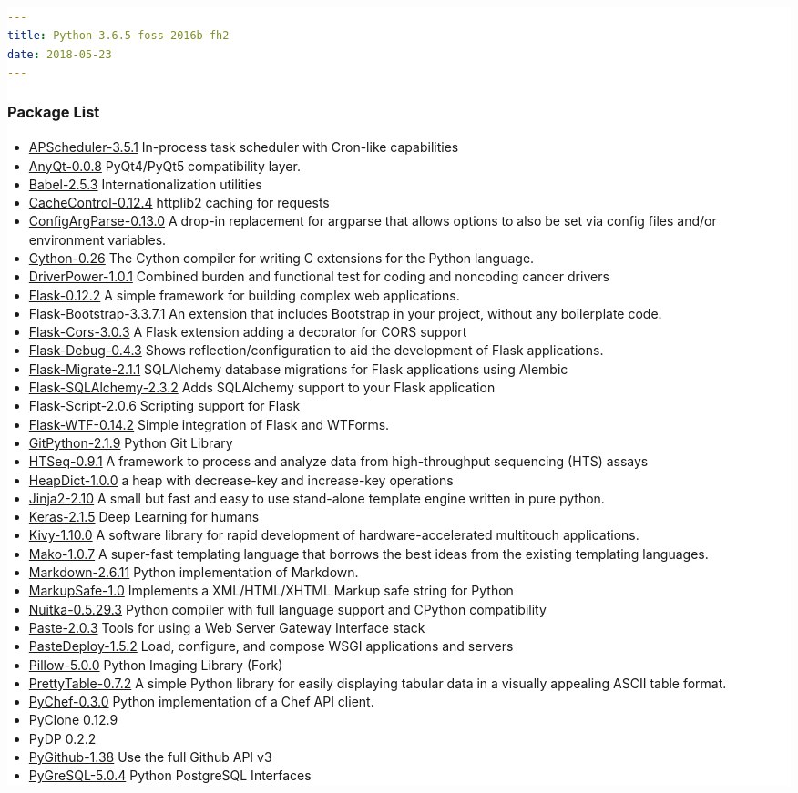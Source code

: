 ```yaml
---
title: Python-3.6.5-foss-2016b-fh2
date: 2018-05-23
---
```


### Package List
  * [APScheduler-3.5.1](https://pypi.org/project/APScheduler/) In-process task scheduler with Cron-like capabilities
  * [AnyQt-0.0.8](https://pypi.org/project/AnyQt/) PyQt4/PyQt5 compatibility layer.
  * [Babel-2.5.3](https://pypi.org/project/Babel/) Internationalization utilities
  * [CacheControl-0.12.4](https://pypi.org/project/CacheControl/) httplib2 caching for requests
  * [ConfigArgParse-0.13.0](https://pypi.org/project/ConfigArgParse/) A drop-in replacement for argparse that allows options to also be set via config files and/or environment variables.
  * [Cython-0.26](https://pypi.org/project/Cython/) The Cython compiler for writing C extensions for the Python language.
  * [DriverPower-1.0.1](https://pypi.org/project/DriverPower/) Combined burden and functional test for coding and noncoding cancer drivers
  * [Flask-0.12.2](https://pypi.org/project/Flask/) A simple framework for building complex web applications.
  * [Flask-Bootstrap-3.3.7.1](https://pypi.org/project/Flask-Bootstrap/) An extension that includes Bootstrap in your project, without any boilerplate code.
  * [Flask-Cors-3.0.3](https://pypi.org/project/Flask-Cors/) A Flask extension adding a decorator for CORS support
  * [Flask-Debug-0.4.3](https://pypi.org/project/Flask-Debug/) Shows reflection/configuration to aid the development of Flask applications.
  * [Flask-Migrate-2.1.1](https://pypi.org/project/Flask-Migrate/) SQLAlchemy database migrations for Flask applications using Alembic
  * [Flask-SQLAlchemy-2.3.2](https://pypi.org/project/Flask-SQLAlchemy/) Adds SQLAlchemy support to your Flask application
  * [Flask-Script-2.0.6](https://pypi.org/project/Flask-Script/) Scripting support for Flask
  * [Flask-WTF-0.14.2](https://pypi.org/project/Flask-WTF/) Simple integration of Flask and WTForms.
  * [GitPython-2.1.9](http://pypi.org/project/GitPython/) Python Git Library
  * [HTSeq-0.9.1](https://pypi.org/project/HTSeq/) A framework to process and analyze data from high-throughput sequencing (HTS) assays
  * [HeapDict-1.0.0](https://pypi.org/project/HeapDict/) a heap with decrease-key and increase-key operations
  * [Jinja2-2.10](http://pypi.org/project/Jinja2/) A small but fast and easy to use stand-alone template engine written in pure python.
  * [Keras-2.1.5](https://pypi.org/project/Keras/) Deep Learning for humans
  * [Kivy-1.10.0](https://pypi.org/project/Kivy/) A software library for rapid development of hardware-accelerated multitouch applications.
  * [Mako-1.0.7](https://pypi.org/project/Mako/) A super-fast templating language that borrows the  best ideas from the existing templating languages.
  * [Markdown-2.6.11](http://pypi.org/project/Markdown/) Python implementation of Markdown.
  * [MarkupSafe-1.0](http://pypi.org/project/MarkupSafe/) Implements a XML/HTML/XHTML Markup safe string for Python
  * [Nuitka-0.5.29.3](https://pypi.org/project/Nuitka/) Python compiler with full language support and CPython compatibility
  * [Paste-2.0.3](https://pypi.org/project/Paste/) Tools for using a Web Server Gateway Interface stack
  * [PasteDeploy-1.5.2](https://pypi.org/project/PasteDeploy/) Load, configure, and compose WSGI applications and servers
  * [Pillow-5.0.0](http://pypi.org/project/Pillow/) Python Imaging Library (Fork)
  * [PrettyTable-0.7.2](https://pypi.org/project/PrettyTable/) A simple Python library for easily displaying tabular data in a visually appealing ASCII table format.
  * [PyChef-0.3.0](https://pypi.org/project/PyChef/) Python implementation of a Chef API client.
  * PyClone 0.12.9
  * PyDP 0.2.2
  * [PyGithub-1.38](https://pypi.org/project/PyGithub/) Use the full Github API v3
  * [PyGreSQL-5.0.4](https://pypi.org/project/PyGreSQL/) Python PostgreSQL Interfaces